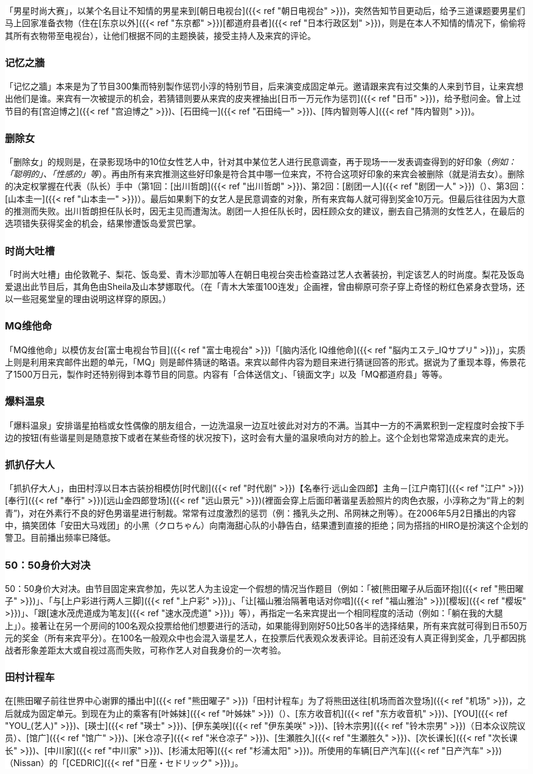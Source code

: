 「男星时尚大赛」，以某个名目让不知情的男星来到[朝日电视台]({{< ref "朝日电视台" >}})，突然告知节目更动后，给予三道课题要男星们马上回家准备衣物（住在[东京以外]({{< ref "东京都" >}})[都道府县者]({{< ref "日本行政区划" >}})，则是在本人不知情的情况下，偷偷将其所有衣物带至电视台），让他们根据不同的主题换装，接受主持人及来宾的评论。

### 记忆之牆

「记忆之牆」本来是为了节目300集而特别製作惩罚小淳的特别节目，后来演变成固定单元。邀请跟来宾有过交集的人来到节目，让来宾想出他们是谁。来宾有一次被提示的机会，若猜错则要从来宾的皮夹裡抽出[日币一万元作为惩罚]({{< ref "日币" >}})，给予慰问金。曾上过节目的有[宫迫博之]({{< ref "宫迫博之" >}})、[石田纯一]({{< ref "石田纯一" >}})、[阵内智则等人]({{< ref "阵内智则" >}})。

### 删除女

「删除女」的规则是，在录影现场中的10位女性艺人中，针对其中某位艺人进行民意调查，再于现场一一发表调查得到的好印象（*例如：「聪明的」、「性感的」等*）。再由所有来宾推测这些好印象是符合其中哪一位来宾，不符合这项好印象的来宾会被删除（就是消去女）。删除的决定权掌握在代表（队长）手中（第1回：[出川哲朗]({{< ref "出川哲朗" >}})、第2回：[剧团一人]({{< ref "剧团一人" >}})（）、第3回：[山本圭一]({{< ref "山本圭一" >}})）。最后如果剩下的女艺人是民意调查的对象，所有来宾每人就可得到奖金10万元。但最后往往因为大意的推测而失败。出川哲朗担任队长时，因无主见而遭淘汰。剧团一人担任队长时，因枉顾众女的建议，删去自己猜测的女性艺人，在最后的选项错失获得奖金的机会，结果惨遭饭岛爱赏巴掌。

### 时尚大吐槽

「时尚大吐槽」由伦敦靴子、梨花、饭岛爱、青木沙耶加等人在朝日电视台突击检查路过艺人衣著装扮，判定该艺人的时尚度。梨花及饭岛爱退出此节目后，其角色由Sheila及山本梦娜取代。（在「青木大笨蛋100连发」企画裡，曾由柳原可奈子穿上奇怪的粉红色紧身衣登场，还以一些冠冕堂皇的理由说明这样穿的原因。）

### MQ维他命

「MQ维他命」以模仿友台[富士电视台节目]({{< ref "富士电视台" >}})「[脑内活化
IQ维他命]({{< ref "脳内エステ_IQサプリ" >}})」，实质上则是利用来宾邮件出题的单元，「MQ」则是邮件猜谜的略语。来宾以邮件内容为题目来进行猜谜回答的形式。据说为了重现本尊，佈景花了1500万日元，製作时还特别得到本尊节目的同意。内容有「合体送信文」、「镜面文字」以及「MQ都道府县」等等。

### 爆料温泉

「爆料温泉」安排谐星拍档或女性偶像的朋友组合，一边洗温泉一边互吐彼此对对方的不满。当其中一方的不满累积到一定程度时会按下手边的按钮(有些谐星则是随意按下或者在某些奇怪的状况按下)，这时会有大量的温泉喷向对方的脸上。这个企划也常常造成来宾的走光。

### 抓扒仔大人

「抓扒仔大人」，由田村淳以日本古装扮相模仿[时代剧]({{< ref "时代剧" >}})【名奉行‧远山金四郎】主角－[江户南钉]({{< ref "江户" >}})[奉行]({{< ref "奉行" >}})[远山金四郎登场]({{< ref "远山景元" >}})(裡面会穿上后面印著谐星丢脸照片的肉色衣服，小淳称之为“背上的刺青”)，对在外素行不良的好色男谐星进行制裁。常常有过度激烈的惩罚（例：搔乳头之刑、吊网袜之刑等）。在2006年5月2日播出的内容中，搞笑团体「安田大马戏团」的小黑（クロちゃん）向南海甜心队的小静告白，结果遭到直接的拒绝；同为搭挡的HIRO是扮演这个企划的警卫。目前播出频率已降低。

### 50：50身价大对决

50：50身价大对决。由节目固定来宾参加，先以艺人为主设定一个假想的情况当作题目（例如：「被[熊田曜子从后面环抱]({{< ref "熊田曜子" >}})」、「与[上户彩进行两人三脚]({{< ref "上户彩" >}})」、「让[福山雅治隔著电话对你唱]({{< ref "福山雅治" >}})[樱坂]({{< ref "樱坂" >}})」、「跟[速水茂虎道成为笔友]({{< ref "速水茂虎道" >}})」等），再指定一名来宾提出一个相同程度的活动（例如：「躺在我的大腿上」）。接著让在另一个房间的100名观众投票给他们想要进行的活动，如果能得到刚好50比50各半的选择结果，所有来宾就可得到日币50万元的奖金（所有来宾平分）。在100名一般观众中也会混入谐星艺人，在投票后代表观众发表评论。目前还没有人真正得到奖金，几乎都因挑战者形象差距太大或自视过高而失败，可称作艺人对自我身价的一次考验。

### 田村计程车

在[熊田曜子前往世界中心谢罪的播出中]({{< ref "熊田曜子" >}})「田村计程车」为了将熊田送往[机场而首次登场]({{< ref "机场" >}})，之后就成为固定单元。到现在为止的乘客有[叶姊妹]({{< ref "叶姊妹" >}})（）、[东方收音机]({{< ref "东方收音机" >}})、[YOU]({{< ref "YOU_(艺人)" >}})、[瑛士]({{< ref "瑛士" >}})、[伊东美咲]({{< ref "伊东美咲" >}})、[铃木宗男]({{< ref "铃木宗男" >}})（日本众议院议员）、[馆广]({{< ref "馆广" >}})、[米仓凉子]({{< ref "米仓凉子" >}})、[生瀬胜久]({{< ref "生瀬胜久" >}})、[次长课长]({{< ref "次长课长" >}})、[中川家]({{< ref "中川家" >}})、[杉浦太阳等]({{< ref "杉浦太阳" >}})。所使用的车辆[日产汽车]({{< ref "日产汽车" >}})（Nissan）的「[CEDRIC]({{< ref "日産・セドリック" >}})」。
